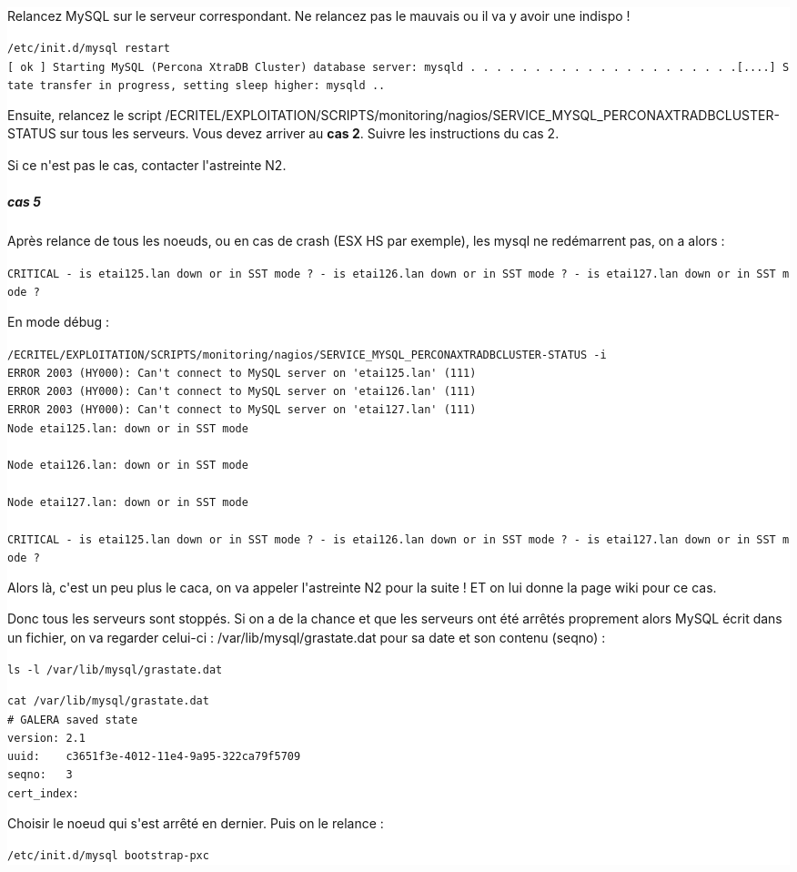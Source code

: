 Relancez MySQL sur le serveur correspondant. Ne relancez pas le mauvais
ou il va y avoir une indispo !

`/etc/init.d/mysql restart`\
`[ ok ] Starting MySQL (Percona XtraDB Cluster) database server: mysqld . . . . . . . . . . . . . . . . . . . . .[....] State transfer in progress, setting sleep higher: mysqld ..`

Ensuite, relancez le script
/ECRITEL/EXPLOITATION/SCRIPTS/monitoring/nagios/SERVICE\_MYSQL\_PERCONAXTRADBCLUSTER-STATUS
sur tous les serveurs. Vous devez arriver au **cas 2**. Suivre les
instructions du cas 2.

Si ce n'est pas le cas, contacter l'astreinte N2.

##### cas 5

Après relance de tous les noeuds, ou en cas de crash (ESX HS par
exemple), les mysql ne redémarrent pas, on a alors :

`CRITICAL - is etai125.lan down or in SST mode ? - is etai126.lan down or in SST mode ? - is etai127.lan down or in SST mode ?`

En mode débug :

`/ECRITEL/EXPLOITATION/SCRIPTS/monitoring/nagios/SERVICE_MYSQL_PERCONAXTRADBCLUSTER-STATUS -i`\
`ERROR 2003 (HY000): Can't connect to MySQL server on 'etai125.lan' (111)`\
`ERROR 2003 (HY000): Can't connect to MySQL server on 'etai126.lan' (111)`\
`ERROR 2003 (HY000): Can't connect to MySQL server on 'etai127.lan' (111)`\
`Node etai125.lan: down or in SST mode`\
\
`Node etai126.lan: down or in SST mode `\
\
`Node etai127.lan: down or in SST mode`\
\
`CRITICAL - is etai125.lan down or in SST mode ? - is etai126.lan down or in SST mode ? - is etai127.lan down or in SST mode ?`

Alors là, c'est un peu plus le caca, on va appeler l'astreinte N2 pour
la suite ! ET on lui donne la page wiki pour ce cas.

Donc tous les serveurs sont stoppés. Si on a de la chance et que les
serveurs ont été arrêtés proprement alors MySQL écrit dans un fichier,
on va regarder celui-ci : /var/lib/mysql/grastate.dat pour sa date et
son contenu (seqno) :

`ls -l /var/lib/mysql/grastate.dat`

`cat /var/lib/mysql/grastate.dat`\
`# GALERA saved state`\
`version: 2.1`\
`uuid:    c3651f3e-4012-11e4-9a95-322ca79f5709`\
`seqno:   3`\
`cert_index:`

Choisir le noeud qui s'est arrêté en dernier. Puis on le relance :

`/etc/init.d/mysql bootstrap-pxc`
